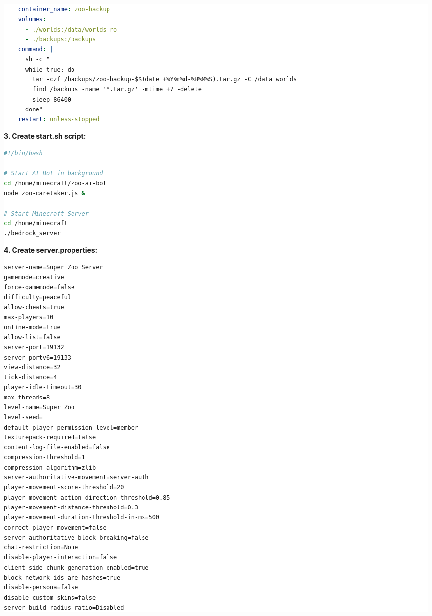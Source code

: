 ```yaml
    container_name: zoo-backup
    volumes:
      - ./worlds:/data/worlds:ro
      - ./backups:/backups
    command: |
      sh -c "
      while true; do
        tar -czf /backups/zoo-backup-$$(date +%Y%m%d-%H%M%S).tar.gz -C /data worlds
        find /backups -name '*.tar.gz' -mtime +7 -delete
        sleep 86400
      done"
    restart: unless-stopped
```

**3. Create start.sh script:**
```bash
#!/bin/bash

# Start AI Bot in background
cd /home/minecraft/zoo-ai-bot
node zoo-caretaker.js &

# Start Minecraft Server
cd /home/minecraft
./bedrock_server
```

**4. Create server.properties:**
```properties
server-name=Super Zoo Server
gamemode=creative
force-gamemode=false
difficulty=peaceful
allow-cheats=true
max-players=10
online-mode=true
allow-list=false
server-port=19132
server-portv6=19133
view-distance=32
tick-distance=4
player-idle-timeout=30
max-threads=8
level-name=Super Zoo
level-seed=
default-player-permission-level=member
texturepack-required=false
content-log-file-enabled=false
compression-threshold=1
compression-algorithm=zlib
server-authoritative-movement=server-auth
player-movement-score-threshold=20
player-movement-action-direction-threshold=0.85
player-movement-distance-threshold=0.3
player-movement-duration-threshold-in-ms=500
correct-player-movement=false
server-authoritative-block-breaking=false
chat-restriction=None
disable-player-interaction=false
client-side-chunk-generation-enabled=true
block-network-ids-are-hashes=true
disable-persona=false
disable-custom-skins=false
server-build-radius-ratio=Disabled
```